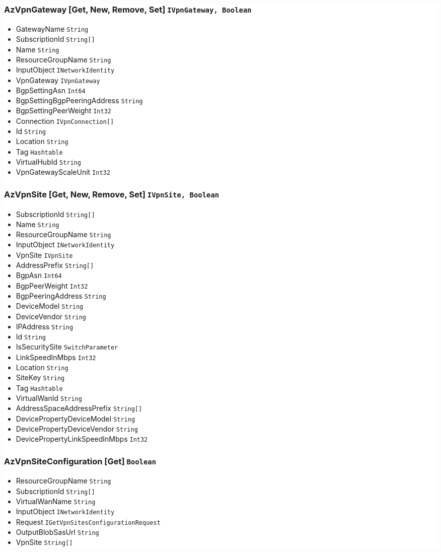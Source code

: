 ### AzVpnGateway [Get, New, Remove, Set] `IVpnGateway, Boolean`
  - GatewayName `String`
  - SubscriptionId `String[]`
  - Name `String`
  - ResourceGroupName `String`
  - InputObject `INetworkIdentity`
  - VpnGateway `IVpnGateway`
  - BgpSettingAsn `Int64`
  - BgpSettingBgpPeeringAddress `String`
  - BgpSettingPeerWeight `Int32`
  - Connection `IVpnConnection[]`
  - Id `String`
  - Location `String`
  - Tag `Hashtable`
  - VirtualHubId `String`
  - VpnGatewayScaleUnit `Int32`

### AzVpnSite [Get, New, Remove, Set] `IVpnSite, Boolean`
  - SubscriptionId `String[]`
  - Name `String`
  - ResourceGroupName `String`
  - InputObject `INetworkIdentity`
  - VpnSite `IVpnSite`
  - AddressPrefix `String[]`
  - BgpAsn `Int64`
  - BgpPeerWeight `Int32`
  - BgpPeeringAddress `String`
  - DeviceModel `String`
  - DeviceVendor `String`
  - IPAddress `String`
  - Id `String`
  - IsSecuritySite `SwitchParameter`
  - LinkSpeedInMbps `Int32`
  - Location `String`
  - SiteKey `String`
  - Tag `Hashtable`
  - VirtualWanId `String`
  - AddressSpaceAddressPrefix `String[]`
  - DevicePropertyDeviceModel `String`
  - DevicePropertyDeviceVendor `String`
  - DevicePropertyLinkSpeedInMbps `Int32`

### AzVpnSiteConfiguration [Get] `Boolean`
  - ResourceGroupName `String`
  - SubscriptionId `String[]`
  - VirtualWanName `String`
  - InputObject `INetworkIdentity`
  - Request `IGetVpnSitesConfigurationRequest`
  - OutputBlobSasUrl `String`
  - VpnSite `String[]`


